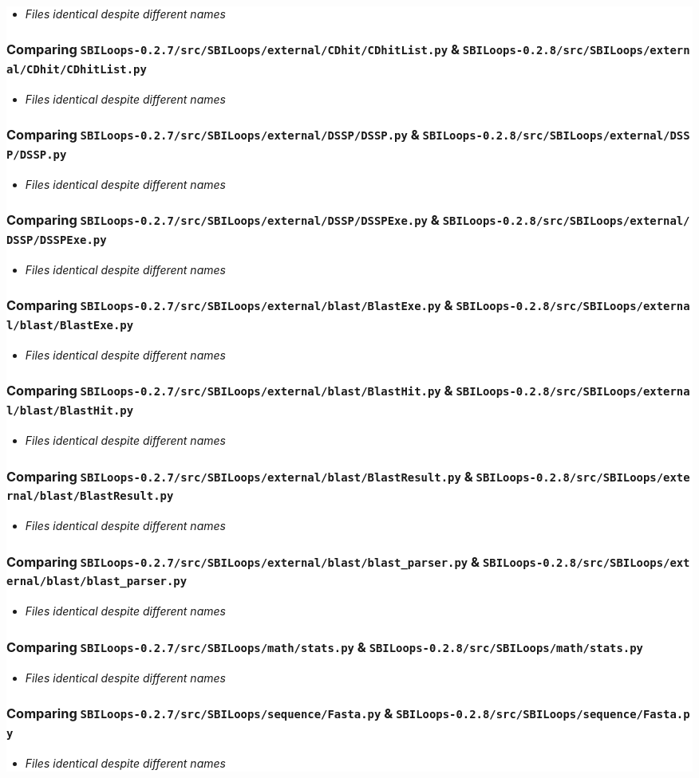  * *Files identical despite different names*

### Comparing `SBILoops-0.2.7/src/SBILoops/external/CDhit/CDhitList.py` & `SBILoops-0.2.8/src/SBILoops/external/CDhit/CDhitList.py`

 * *Files identical despite different names*

### Comparing `SBILoops-0.2.7/src/SBILoops/external/DSSP/DSSP.py` & `SBILoops-0.2.8/src/SBILoops/external/DSSP/DSSP.py`

 * *Files identical despite different names*

### Comparing `SBILoops-0.2.7/src/SBILoops/external/DSSP/DSSPExe.py` & `SBILoops-0.2.8/src/SBILoops/external/DSSP/DSSPExe.py`

 * *Files identical despite different names*

### Comparing `SBILoops-0.2.7/src/SBILoops/external/blast/BlastExe.py` & `SBILoops-0.2.8/src/SBILoops/external/blast/BlastExe.py`

 * *Files identical despite different names*

### Comparing `SBILoops-0.2.7/src/SBILoops/external/blast/BlastHit.py` & `SBILoops-0.2.8/src/SBILoops/external/blast/BlastHit.py`

 * *Files identical despite different names*

### Comparing `SBILoops-0.2.7/src/SBILoops/external/blast/BlastResult.py` & `SBILoops-0.2.8/src/SBILoops/external/blast/BlastResult.py`

 * *Files identical despite different names*

### Comparing `SBILoops-0.2.7/src/SBILoops/external/blast/blast_parser.py` & `SBILoops-0.2.8/src/SBILoops/external/blast/blast_parser.py`

 * *Files identical despite different names*

### Comparing `SBILoops-0.2.7/src/SBILoops/math/stats.py` & `SBILoops-0.2.8/src/SBILoops/math/stats.py`

 * *Files identical despite different names*

### Comparing `SBILoops-0.2.7/src/SBILoops/sequence/Fasta.py` & `SBILoops-0.2.8/src/SBILoops/sequence/Fasta.py`

 * *Files identical despite different names*
